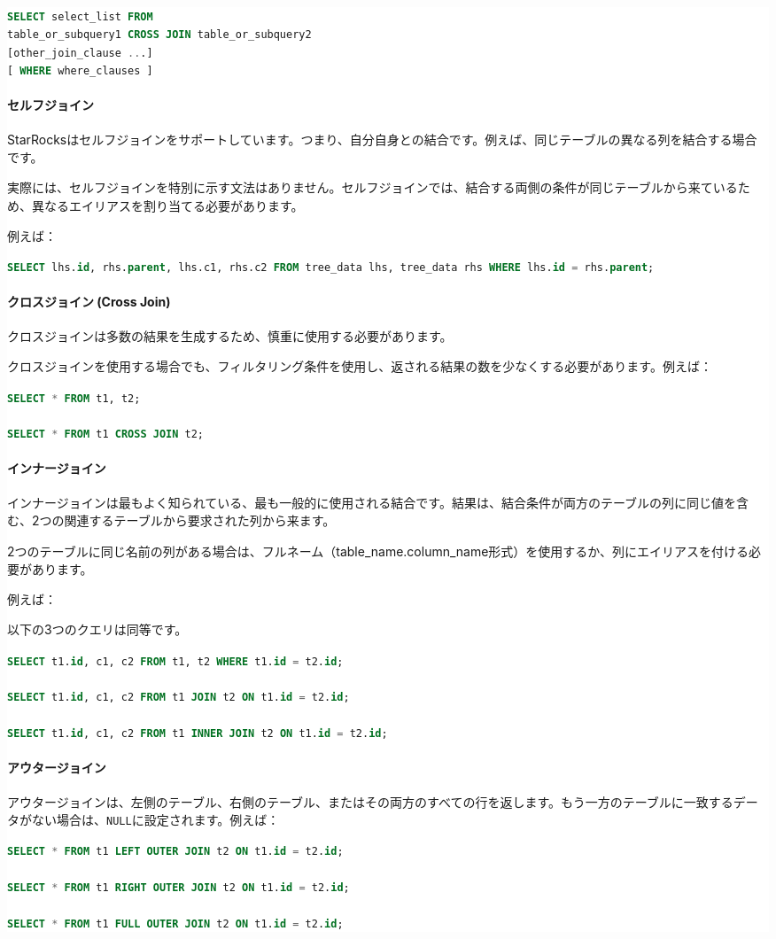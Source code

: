 ```sql
SELECT select_list FROM
table_or_subquery1 CROSS JOIN table_or_subquery2
[other_join_clause ...]
[ WHERE where_clauses ]
```

#### セルフジョイン

StarRocksはセルフジョインをサポートしています。つまり、自分自身との結合です。例えば、同じテーブルの異なる列を結合する場合です。

実際には、セルフジョインを特別に示す文法はありません。セルフジョインでは、結合する両側の条件が同じテーブルから来ているため、異なるエイリアスを割り当てる必要があります。

例えば：

```sql
SELECT lhs.id, rhs.parent, lhs.c1, rhs.c2 FROM tree_data lhs, tree_data rhs WHERE lhs.id = rhs.parent;
```

#### クロスジョイン (Cross Join)

クロスジョインは多数の結果を生成するため、慎重に使用する必要があります。

クロスジョインを使用する場合でも、フィルタリング条件を使用し、返される結果の数を少なくする必要があります。例えば：

```sql
SELECT * FROM t1, t2;

SELECT * FROM t1 CROSS JOIN t2;
```

#### インナージョイン

インナージョインは最もよく知られている、最も一般的に使用される結合です。結果は、結合条件が両方のテーブルの列に同じ値を含む、2つの関連するテーブルから要求された列から来ます。

2つのテーブルに同じ名前の列がある場合は、フルネーム（table_name.column_name形式）を使用するか、列にエイリアスを付ける必要があります。

例えば：

以下の3つのクエリは同等です。

```sql
SELECT t1.id, c1, c2 FROM t1, t2 WHERE t1.id = t2.id;

SELECT t1.id, c1, c2 FROM t1 JOIN t2 ON t1.id = t2.id;

SELECT t1.id, c1, c2 FROM t1 INNER JOIN t2 ON t1.id = t2.id;
```

#### アウタージョイン

アウタージョインは、左側のテーブル、右側のテーブル、またはその両方のすべての行を返します。もう一方のテーブルに一致するデータがない場合は、`NULL`に設定されます。例えば：

```sql
SELECT * FROM t1 LEFT OUTER JOIN t2 ON t1.id = t2.id;

SELECT * FROM t1 RIGHT OUTER JOIN t2 ON t1.id = t2.id;

SELECT * FROM t1 FULL OUTER JOIN t2 ON t1.id = t2.id;
```
